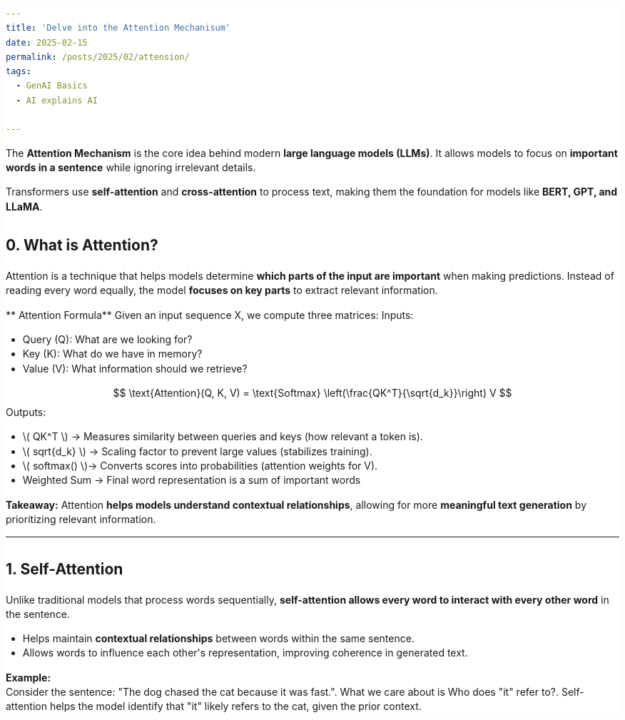 ```yaml
---
title: 'Delve into the Attention Mechanisum'
date: 2025-02-15
permalink: /posts/2025/02/attension/
tags:
  - GenAI Basics
  - AI explains AI

---
```


The **Attention Mechanism** is the core idea behind modern **large language models (LLMs)**. It allows models to focus on **important words in a sentence** while ignoring irrelevant details.  

Transformers use **self-attention** and **cross-attention** to process text, making them the foundation for models like **BERT, GPT, and LLaMA**.  


## 0. What is Attention?
Attention is a technique that helps models determine **which parts of the input are important** when making predictions.  Instead of reading every word equally, the model **focuses on key parts** to extract relevant information.  

** Attention Formula**
Given an input sequence X, we compute three matrices:
Inputs:
- Query (Q): What are we looking for?
- Key (K): What do we have in memory?
- Value (V): What information should we retrieve?

$$
\text{Attention}(Q, K, V) = \text{Softmax} \left(\frac{QK^T}{\sqrt{d_k}}\right) V
$$
Outputs:

- \\( QK^T  \\) → Measures similarity between queries and keys (how relevant a token is).
-	\\( sqrt{d_k} \\)  → Scaling factor to prevent large values (stabilizes training).
- \\( softmax()  \\)→ Converts scores into probabilities (attention weights for V).
-  Weighted Sum →  Final word representation is a sum of important words 

**Takeaway:** Attention **helps models understand contextual relationships**, allowing for more **meaningful text generation** by prioritizing relevant information.

----
## 1. Self-Attention
Unlike traditional models that process words sequentially, **self-attention allows every word to interact with every other word** in the sentence.  

- Helps maintain **contextual relationships** between words within the same sentence.
- Allows words to influence each other's representation, improving coherence in generated text.

**Example:**  
Consider the sentence: "The dog chased the cat because it was fast.". What we care about is Who does "it" refer to?. Self-attention helps the model identify that "it" likely refers to the cat, given the prior context.
